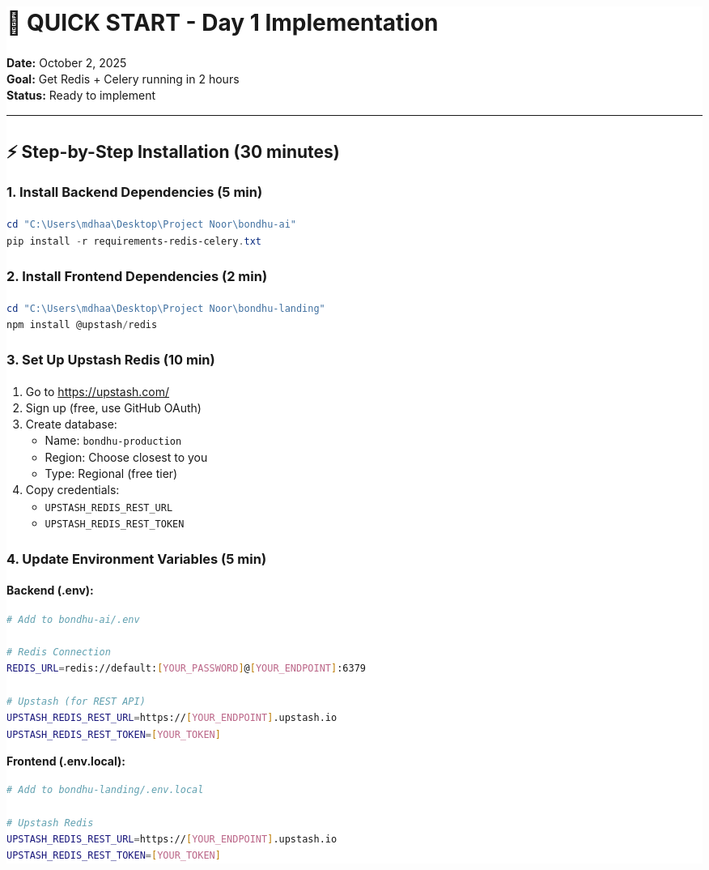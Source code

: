 # 🎯 QUICK START - Day 1 Implementation

**Date:** October 2, 2025  
**Goal:** Get Redis + Celery running in 2 hours  
**Status:** Ready to implement

---

## ⚡ Step-by-Step Installation (30 minutes)

### 1. Install Backend Dependencies (5 min)
```powershell
cd "C:\Users\mdhaa\Desktop\Project Noor\bondhu-ai"
pip install -r requirements-redis-celery.txt
```

### 2. Install Frontend Dependencies (2 min)
```powershell
cd "C:\Users\mdhaa\Desktop\Project Noor\bondhu-landing"
npm install @upstash/redis
```

### 3. Set Up Upstash Redis (10 min)
1. Go to https://upstash.com/
2. Sign up (free, use GitHub OAuth)
3. Create database:
   - Name: `bondhu-production`
   - Region: Choose closest to you
   - Type: Regional (free tier)
4. Copy credentials:
   - `UPSTASH_REDIS_REST_URL`
   - `UPSTASH_REDIS_REST_TOKEN`

### 4. Update Environment Variables (5 min)

**Backend (.env):**
```bash
# Add to bondhu-ai/.env

# Redis Connection
REDIS_URL=redis://default:[YOUR_PASSWORD]@[YOUR_ENDPOINT]:6379

# Upstash (for REST API)
UPSTASH_REDIS_REST_URL=https://[YOUR_ENDPOINT].upstash.io
UPSTASH_REDIS_REST_TOKEN=[YOUR_TOKEN]
```

**Frontend (.env.local):**
```bash
# Add to bondhu-landing/.env.local

# Upstash Redis
UPSTASH_REDIS_REST_URL=https://[YOUR_ENDPOINT].upstash.io
UPSTASH_REDIS_REST_TOKEN=[YOUR_TOKEN]
```
